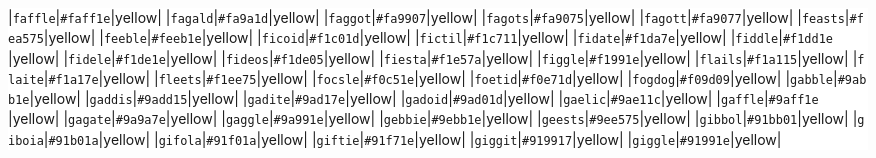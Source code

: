 |`faffle`|`#faff1e`|yellow|
|`fagald`|`#fa9a1d`|yellow|
|`faggot`|`#fa9907`|yellow|
|`fagots`|`#fa9075`|yellow|
|`fagott`|`#fa9077`|yellow|
|`feasts`|`#fea575`|yellow|
|`feeble`|`#feeb1e`|yellow|
|`ficoid`|`#f1c01d`|yellow|
|`fictil`|`#f1c711`|yellow|
|`fidate`|`#f1da7e`|yellow|
|`fiddle`|`#f1dd1e`|yellow|
|`fidele`|`#f1de1e`|yellow|
|`fideos`|`#f1de05`|yellow|
|`fiesta`|`#f1e57a`|yellow|
|`figgle`|`#f1991e`|yellow|
|`flails`|`#f1a115`|yellow|
|`flaite`|`#f1a17e`|yellow|
|`fleets`|`#f1ee75`|yellow|
|`focsle`|`#f0c51e`|yellow|
|`foetid`|`#f0e71d`|yellow|
|`fogdog`|`#f09d09`|yellow|
|`gabble`|`#9abb1e`|yellow|
|`gaddis`|`#9add15`|yellow|
|`gadite`|`#9ad17e`|yellow|
|`gadoid`|`#9ad01d`|yellow|
|`gaelic`|`#9ae11c`|yellow|
|`gaffle`|`#9aff1e`|yellow|
|`gagate`|`#9a9a7e`|yellow|
|`gaggle`|`#9a991e`|yellow|
|`gebbie`|`#9ebb1e`|yellow|
|`geests`|`#9ee575`|yellow|
|`gibbol`|`#91bb01`|yellow|
|`giboia`|`#91b01a`|yellow|
|`gifola`|`#91f01a`|yellow|
|`giftie`|`#91f71e`|yellow|
|`giggit`|`#919917`|yellow|
|`giggle`|`#91991e`|yellow|